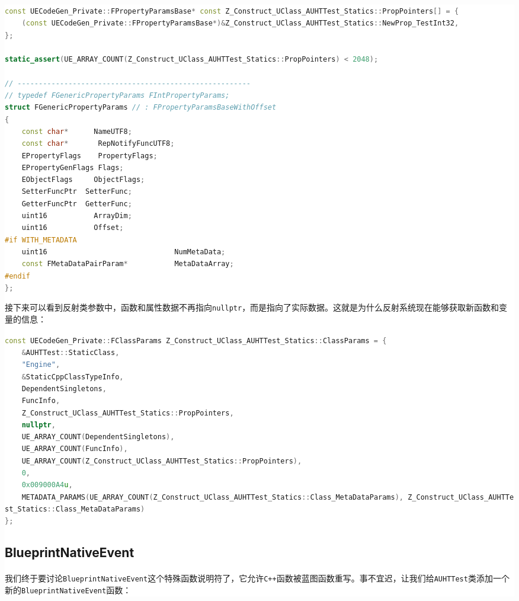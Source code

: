 ```cpp
const UECodeGen_Private::FPropertyParamsBase* const Z_Construct_UClass_AUHTTest_Statics::PropPointers[] = {
    (const UECodeGen_Private::FPropertyParamsBase*)&Z_Construct_UClass_AUHTTest_Statics::NewProp_TestInt32,
};

static_assert(UE_ARRAY_COUNT(Z_Construct_UClass_AUHTTest_Statics::PropPointers) < 2048);

// -------------------------------------------------------
// typedef FGenericPropertyParams FIntPropertyParams;
struct FGenericPropertyParams // : FPropertyParamsBaseWithOffset
{
    const char*      NameUTF8;
    const char*       RepNotifyFuncUTF8;
    EPropertyFlags    PropertyFlags;
    EPropertyGenFlags Flags;
    EObjectFlags     ObjectFlags;
    SetterFuncPtr  SetterFunc;
    GetterFuncPtr  GetterFunc;
    uint16           ArrayDim;
    uint16           Offset;
#if WITH_METADATA
    uint16                              NumMetaData;
    const FMetaDataPairParam*           MetaDataArray;
#endif
};
```

接下来可以看到反射类参数中，函数和属性数据不再指向`nullptr`，而是指向了实际数据。这就是为什么反射系统现在能够获取新函数和变量的信息：

```cpp
const UECodeGen_Private::FClassParams Z_Construct_UClass_AUHTTest_Statics::ClassParams = {
    &AUHTTest::StaticClass,
    "Engine",
    &StaticCppClassTypeInfo,
    DependentSingletons,
    FuncInfo,
    Z_Construct_UClass_AUHTTest_Statics::PropPointers,
    nullptr,
    UE_ARRAY_COUNT(DependentSingletons),
    UE_ARRAY_COUNT(FuncInfo),
    UE_ARRAY_COUNT(Z_Construct_UClass_AUHTTest_Statics::PropPointers),
    0,
    0x009000A4u,
    METADATA_PARAMS(UE_ARRAY_COUNT(Z_Construct_UClass_AUHTTest_Statics::Class_MetaDataParams), Z_Construct_UClass_AUHTTest_Statics::Class_MetaDataParams)
};
```

## BlueprintNativeEvent
我们终于要讨论`BlueprintNativeEvent`这个特殊函数说明符了，它允许`C++`函数被蓝图函数重写。事不宜迟，让我们给`AUHTTest`类添加一个新的`BlueprintNativeEvent`函数：
